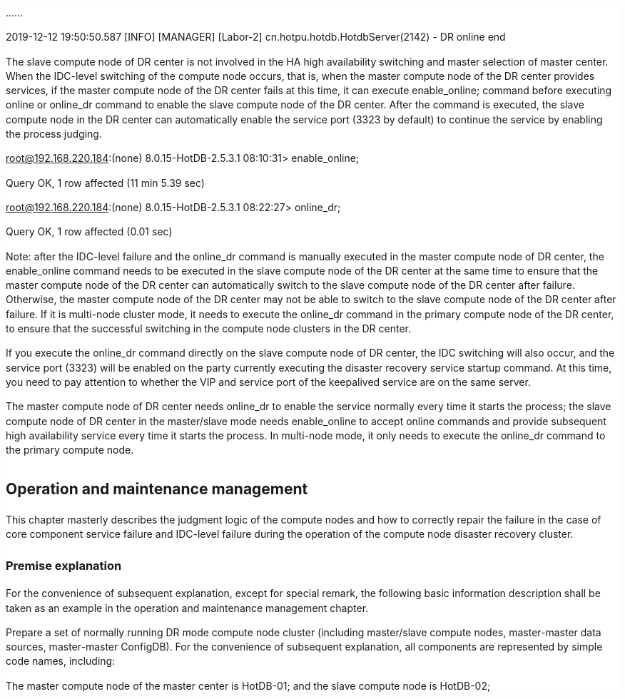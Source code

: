 ......

2019-12-12 19:50:50.587 [INFO] [MANAGER] [Labor-2] cn.hotpu.hotdb.HotdbServer(2142) - DR online end

The slave compute node of DR center is not involved in the HA high availability switching and master selection of master center. When the IDC-level switching of the compute node occurs, that is, when the master compute node of the DR center provides services, if the master compute node of the DR center fails at this time, it can execute enable_online; command before executing online or online_dr command to enable the slave compute node of the DR center. After the command is executed, the slave compute node in the DR center can automatically enable the service port (3323 by default) to continue the service by enabling the process judging.

root@192.168.220.184:(none) 8.0.15-HotDB-2.5.3.1 08:10:31> enable_online;

Query OK, 1 row affected (11 min 5.39 sec)

root@192.168.220.184:(none) 8.0.15-HotDB-2.5.3.1 08:22:27> online_dr;

Query OK, 1 row affected (0.01 sec)

Note: after the IDC-level failure and the online_dr command is manually executed in the master compute node of DR center, the enable_online command needs to be executed in the slave compute node of the DR center at the same time to ensure that the master compute node of the DR center can automatically switch to the slave compute node of the DR center after failure. Otherwise, the master compute node of the DR center may not be able to switch to the slave compute node of the DR center after failure. If it is multi-node cluster mode, it needs to execute the online_dr command in the primary compute node of the DR center, to ensure that the successful switching in the compute node clusters in the DR center.

If you execute the online_dr command directly on the slave compute node of DR center, the IDC switching will also occur, and the service port (3323) will be enabled on the party currently executing the disaster recovery service startup command. At this time, you need to pay attention to whether the VIP and service port of the keepalived service are on the same server.

The master compute node of DR center needs online_dr to enable the service normally every time it starts the process; the slave compute node of DR center in the master/slave mode needs enable_online to accept online commands and provide subsequent high availability service every time it starts the process. In multi-node mode, it only needs to execute the online_dr command to the primary compute node.

## Operation and maintenance management

This chapter masterly describes the judgment logic of the compute nodes and how to correctly repair the failure in the case of core component service failure and IDC-level failure during the operation of the compute node disaster recovery cluster.

### Premise explanation

For the convenience of subsequent explanation, except for special remark, the following basic information description shall be taken as an example in the operation and maintenance management chapter.

Prepare a set of normally running DR mode compute node cluster (including master/slave compute nodes, master-master data sources, master-master ConfigDB). For the convenience of subsequent explanation, all components are represented by simple code names, including:

The master compute node of the master center is HotDB-01; and the slave compute node is HotDB-02;
